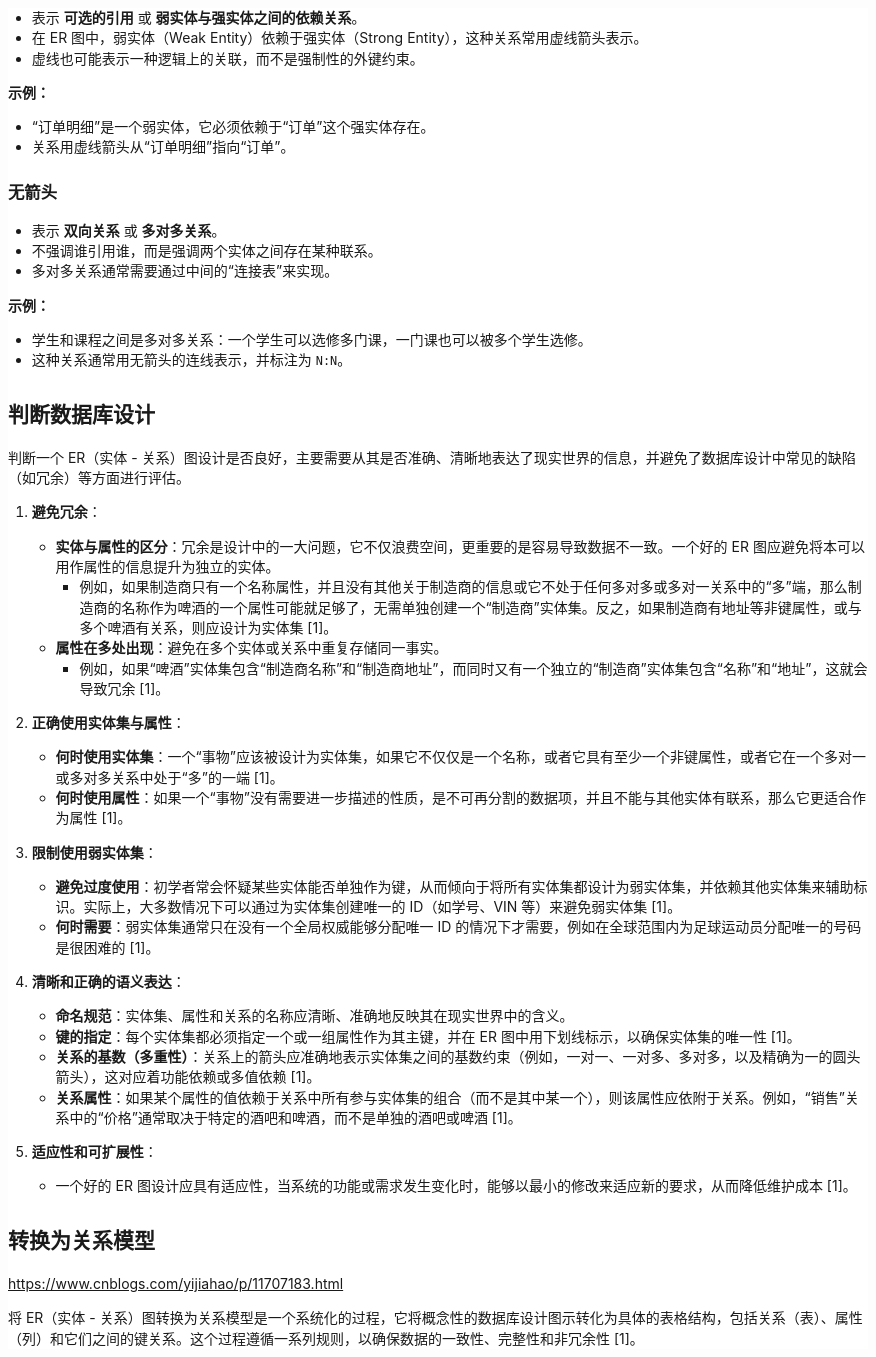 - 表示 **可选的引用** 或 **弱实体与强实体之间的依赖关系**。
- 在 ER 图中，弱实体（Weak Entity）依赖于强实体（Strong Entity），这种关系常用虚线箭头表示。
- 虚线也可能表示一种逻辑上的关联，而不是强制性的外键约束。

**示例：**
 - “订单明细”是一个弱实体，它必须依赖于“订单”这个强实体存在。
 - 关系用虚线箭头从“订单明细”指向“订单”。

### 无箭头

- 表示 **双向关系** 或 **多对多关系**。
- 不强调谁引用谁，而是强调两个实体之间存在某种联系。
- 多对多关系通常需要通过中间的“连接表”来实现。

**示例：**
 - 学生和课程之间是多对多关系：一个学生可以选修多门课，一门课也可以被多个学生选修。
 - 这种关系通常用无箭头的连线表示，并标注为 `N:N`。

## 判断数据库设计

判断一个 ER（实体 - 关系）图设计是否良好，主要需要从其是否准确、清晰地表达了现实世界的信息，并避免了数据库设计中常见的缺陷（如冗余）等方面进行评估。

1.  **避免冗余**：
    *   **实体与属性的区分**：冗余是设计中的一大问题，它不仅浪费空间，更重要的是容易导致数据不一致。一个好的 ER 图应避免将本可以用作属性的信息提升为独立的实体。
	    * 例如，如果制造商只有一个名称属性，并且没有其他关于制造商的信息或它不处于任何多对多或多对一关系中的“多”端，那么制造商的名称作为啤酒的一个属性可能就足够了，无需单独创建一个“制造商”实体集。反之，如果制造商有地址等非键属性，或与多个啤酒有关系，则应设计为实体集 [1]。
    *   **属性在多处出现**：避免在多个实体或关系中重复存储同一事实。
	    * 例如，如果“啤酒”实体集包含“制造商名称”和“制造商地址”，而同时又有一个独立的“制造商”实体集包含“名称”和“地址”，这就会导致冗余 [1]。

2.  **正确使用实体集与属性**：
    *   **何时使用实体集**：一个“事物”应该被设计为实体集，如果它不仅仅是一个名称，或者它具有至少一个非键属性，或者它在一个多对一或多对多关系中处于“多”的一端 [1]。
    *   **何时使用属性**：如果一个“事物”没有需要进一步描述的性质，是不可再分割的数据项，并且不能与其他实体有联系，那么它更适合作为属性 [1]。

3.  **限制使用弱实体集**：
    *   **避免过度使用**：初学者常会怀疑某些实体能否单独作为键，从而倾向于将所有实体集都设计为弱实体集，并依赖其他实体集来辅助标识。实际上，大多数情况下可以通过为实体集创建唯一的 ID（如学号、VIN 等）来避免弱实体集 [1]。
    *   **何时需要**：弱实体集通常只在没有一个全局权威能够分配唯一 ID 的情况下才需要，例如在全球范围内为足球运动员分配唯一的号码是很困难的 [1]。

4.  **清晰和正确的语义表达**：
    *   **命名规范**：实体集、属性和关系的名称应清晰、准确地反映其在现实世界中的含义。
    *   **键的指定**：每个实体集都必须指定一个或一组属性作为其主键，并在 ER 图中用下划线标示，以确保实体集的唯一性 [1]。
    *   **关系的基数（多重性）**：关系上的箭头应准确地表示实体集之间的基数约束（例如，一对一、一对多、多对多，以及精确为一的圆头箭头），这对应着功能依赖或多值依赖 [1]。
    *   **关系属性**：如果某个属性的值依赖于关系中所有参与实体集的组合（而不是其中某一个），则该属性应依附于关系。例如，“销售”关系中的“价格”通常取决于特定的酒吧和啤酒，而不是单独的酒吧或啤酒 [1]。

5.  **适应性和可扩展性**：
    * 一个好的 ER 图设计应具有适应性，当系统的功能或需求发生变化时，能够以最小的修改来适应新的要求，从而降低维护成本 [1]。

##  转换为关系模型

https://www.cnblogs.com/yijiahao/p/11707183.html

将 ER（实体 - 关系）图转换为关系模型是一个系统化的过程，它将概念性的数据库设计图示转化为具体的表格结构，包括关系（表）、属性（列）和它们之间的键关系。这个过程遵循一系列规则，以确保数据的一致性、完整性和非冗余性 [1]。
